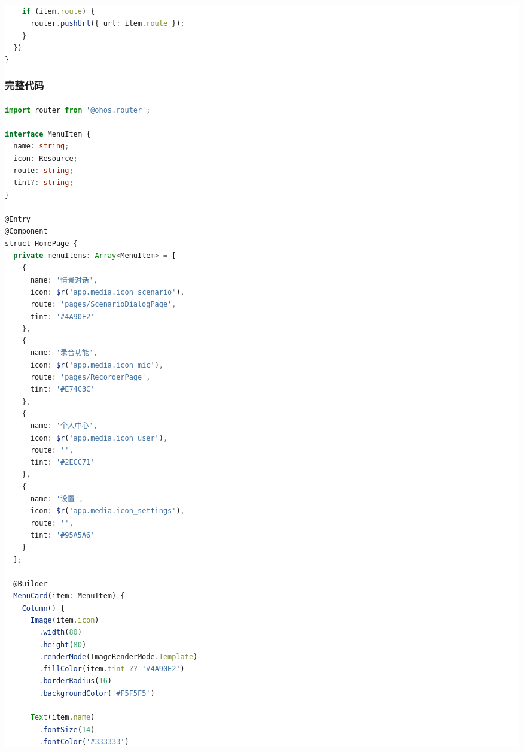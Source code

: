 ```typescript
    if (item.route) {
      router.pushUrl({ url: item.route });
    }
  })
}
```

### 完整代码

```typescript
import router from '@ohos.router';

interface MenuItem {
  name: string;
  icon: Resource;
  route: string;
  tint?: string;
}

@Entry
@Component
struct HomePage {
  private menuItems: Array<MenuItem> = [
    {
      name: '情景对话',
      icon: $r('app.media.icon_scenario'),
      route: 'pages/ScenarioDialogPage',
      tint: '#4A90E2'
    },
    {
      name: '录音功能',
      icon: $r('app.media.icon_mic'),
      route: 'pages/RecorderPage',
      tint: '#E74C3C'
    },
    {
      name: '个人中心',
      icon: $r('app.media.icon_user'),
      route: '',
      tint: '#2ECC71'
    },
    {
      name: '设置',
      icon: $r('app.media.icon_settings'),
      route: '',
      tint: '#95A5A6'
    }
  ];

  @Builder
  MenuCard(item: MenuItem) {
    Column() {
      Image(item.icon)
        .width(80)
        .height(80)
        .renderMode(ImageRenderMode.Template)
        .fillColor(item.tint ?? '#4A90E2')
        .borderRadius(16)
        .backgroundColor('#F5F5F5')

      Text(item.name)
        .fontSize(14)
        .fontColor('#333333')
```